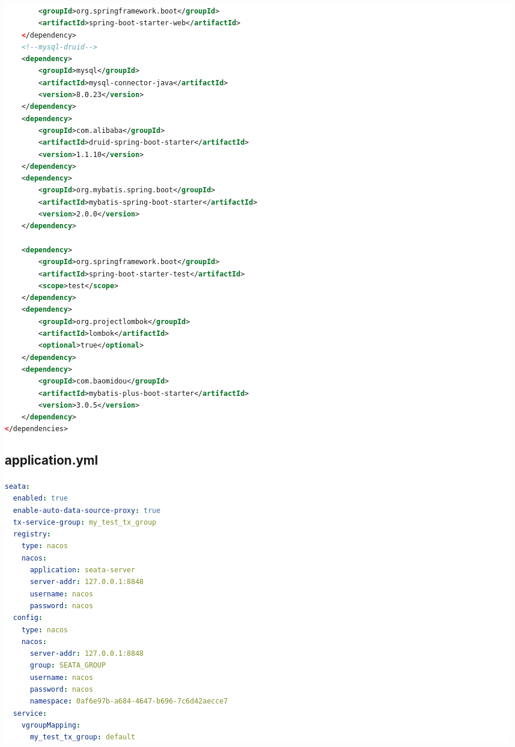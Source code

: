 ```xml
        <groupId>org.springframework.boot</groupId>
        <artifactId>spring-boot-starter-web</artifactId>
    </dependency>
    <!--mysql-druid-->
    <dependency>
        <groupId>mysql</groupId>
        <artifactId>mysql-connector-java</artifactId>
        <version>8.0.23</version>
    </dependency>
    <dependency>
        <groupId>com.alibaba</groupId>
        <artifactId>druid-spring-boot-starter</artifactId>
        <version>1.1.10</version>
    </dependency>
    <dependency>
        <groupId>org.mybatis.spring.boot</groupId>
        <artifactId>mybatis-spring-boot-starter</artifactId>
        <version>2.0.0</version>
    </dependency>
    
    <dependency>
        <groupId>org.springframework.boot</groupId>
        <artifactId>spring-boot-starter-test</artifactId>
        <scope>test</scope>
    </dependency>
    <dependency>
        <groupId>org.projectlombok</groupId>
        <artifactId>lombok</artifactId>
        <optional>true</optional>
    </dependency>
    <dependency>
        <groupId>com.baomidou</groupId>
        <artifactId>mybatis-plus-boot-starter</artifactId>
        <version>3.0.5</version>
    </dependency>
</dependencies>
```

## application.yml

```yml
seata:
  enabled: true
  enable-auto-data-source-proxy: true
  tx-service-group: my_test_tx_group
  registry:
    type: nacos
    nacos:
      application: seata-server
      server-addr: 127.0.0.1:8848
      username: nacos
      password: nacos
  config:
    type: nacos
    nacos:
      server-addr: 127.0.0.1:8848
      group: SEATA_GROUP
      username: nacos
      password: nacos
      namespace: 0af6e97b-a684-4647-b696-7c6d42aecce7
  service:
    vgroupMapping:
      my_test_tx_group: default
```